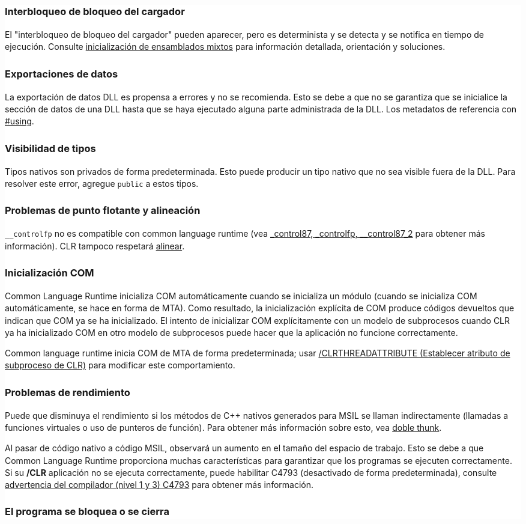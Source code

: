 ### <a name="loader-lock-deadlock"></a>Interbloqueo de bloqueo del cargador

El "interbloqueo de bloqueo del cargador" pueden aparecer, pero es determinista y se detecta y se notifica en tiempo de ejecución. Consulte [inicialización de ensamblados mixtos](../dotnet/initialization-of-mixed-assemblies.md) para información detallada, orientación y soluciones.

### <a name="data-exports"></a>Exportaciones de datos

La exportación de datos DLL es propensa a errores y no se recomienda. Esto se debe a que no se garantiza que se inicialice la sección de datos de una DLL hasta que se haya ejecutado alguna parte administrada de la DLL. Los metadatos de referencia con [#using](../preprocessor/hash-using-directive-cpp.md).

### <a name="type-visibility"></a>Visibilidad de tipos

Tipos nativos son privados de forma predeterminada. Esto puede producir un tipo nativo que no sea visible fuera de la DLL. Para resolver este error, agregue `public` a estos tipos.

### <a name="floating-point-and-alignment-issues"></a>Problemas de punto flotante y alineación

`__controlfp` no es compatible con common language runtime (vea [_control87, _controlfp, \__control87_2](../c-runtime-library/reference/control87-controlfp-control87-2.md) para obtener más información). CLR tampoco respetará [alinear](../cpp/align-cpp.md).

### <a name="com-initialization"></a>Inicialización COM

Common Language Runtime inicializa COM automáticamente cuando se inicializa un módulo (cuando se inicializa COM automáticamente, se hace en forma de MTA). Como resultado, la inicialización explícita de COM produce códigos devueltos que indican que COM ya se ha inicializado. El intento de inicializar COM explícitamente con un modelo de subprocesos cuando CLR ya ha inicializado COM en otro modelo de subprocesos puede hacer que la aplicación no funcione correctamente.

Common language runtime inicia COM de MTA de forma predeterminada; usar [/CLRTHREADATTRIBUTE (Establecer atributo de subproceso de CLR)](../build/reference/clrthreadattribute-set-clr-thread-attribute.md) para modificar este comportamiento.

### <a name="performance-issues"></a>Problemas de rendimiento

Puede que disminuya el rendimiento si los métodos de C++ nativos generados para MSIL se llaman indirectamente (llamadas a funciones virtuales o uso de punteros de función). Para obtener más información sobre esto, vea [doble thunk](../dotnet/double-thunking-cpp.md).

Al pasar de código nativo a código MSIL, observará un aumento en el tamaño del espacio de trabajo. Esto se debe a que Common Language Runtime proporciona muchas características para garantizar que los programas se ejecuten correctamente. Si su **/CLR** aplicación no se ejecuta correctamente, puede habilitar C4793 (desactivado de forma predeterminada), consulte [advertencia del compilador (nivel 1 y 3) C4793](../error-messages/compiler-warnings/compiler-warning-level-1-and-3-c4793.md) para obtener más información.

### <a name="program-crashes-on-shutdown"></a>El programa se bloquea o se cierra
